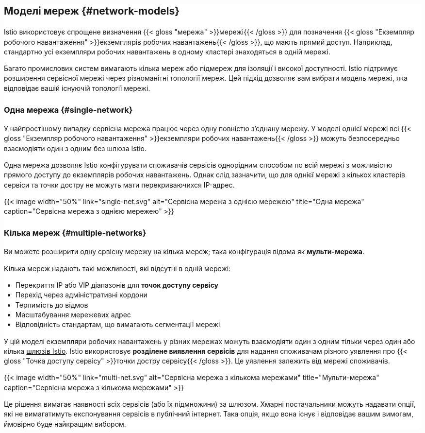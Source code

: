 ## Моделі мереж {#network-models}

Istio використовує спрощене визначення {{< gloss "мережа" >}}мережі{{< /gloss >}} для позначення {{< gloss "Екземпляр робочого навантаження" >}}екземплярів робочих навантажень{{< /gloss >}}, що мають прямий доступ. Наприклад, стандартно усі екземпляри робочих навантажень в одному кластері знаходяться в одній мережі.

Багато промислових систем вимагають кілька мереж або підмереж для ізоляції і високої доступності. Istio підтримує розширення сервісної мережі через різноманітні топології мереж. Цей підхід дозволяє вам вибрати модель мережі, яка відповідає вашій існуючій топології мережі.

### Одна мережа {#single-network}

У найпростішому випадку сервісна мережа працює через одну повністю зʼєднану мережу. У моделі однієї мережі всі {{< gloss "Екземпляр робочого навантаження" >}}екземпляри робочих навантажень{{< /gloss >}} можуть безпосередньо взаємодіяти один з одним без шлюза Istio.

Одна мережа дозволяє Istio конфігурувати споживачів сервісів однорідним способом по всій мережі з можливістю прямого доступу до екземплярів робочих навантажень. Однак слід зазначити, що для однієї мережі з кількох кластерів сервіси та точки достру не можуть мати перекриваючихся IP-адрес.

{{< image width="50%"
    link="single-net.svg"
    alt="Сервісна мережа з однією мережею"
    title="Одна мережа"
    caption="Сервісна мережа з однією мережею"
    >}}

### Кілька мереж {#multiple-networks}

Ви можете розширити одну срвісну мережу на кілька мереж; така конфігурація відома як **мульти-мережа**.

Кілька мереж надають такі можливості, які відсутні в одній мережі:

- Перекриття IP або VIP діапазонів для **точок доступу сервісу**
- Перехід через адміністративні кордони
- Терпимість до відмов
- Масштабування мережевих адрес
- Відповідність стандартам, що вимагають сегментації мережі

У цій моделі екземпляри робочих навантажень у різних мережах можуть взаємодіяти один з одним тільки через один або кілька [шлюзів Istio](/docs/concepts/traffic-management/#gateways). Istio використовує **розділене виявлення сервісів** для надання споживачам різного уявлення про {{< gloss "Точка доступу сервісу" >}}точки достру сервісу{{< /gloss >}}. Це уявлення залежить від мережі споживачів.

{{< image width="50%"
    link="multi-net.svg"
    alt="Сервісна мережа з кількома мережами"
    title="Мульти-мережа"
    caption="Сервісна мережа з кількома мережами"
    >}}

Це рішення вимагає наявності всіх сервісів (або їх підмножини) за шлюзом. Хмарні постачальники можуть надавати опції, які не вимагатимуть експонування сервісів в публічний інтернет. Така опція, якщо вона існує і відповідає вашим вимогам, ймовірно буде найкращим вибором.

